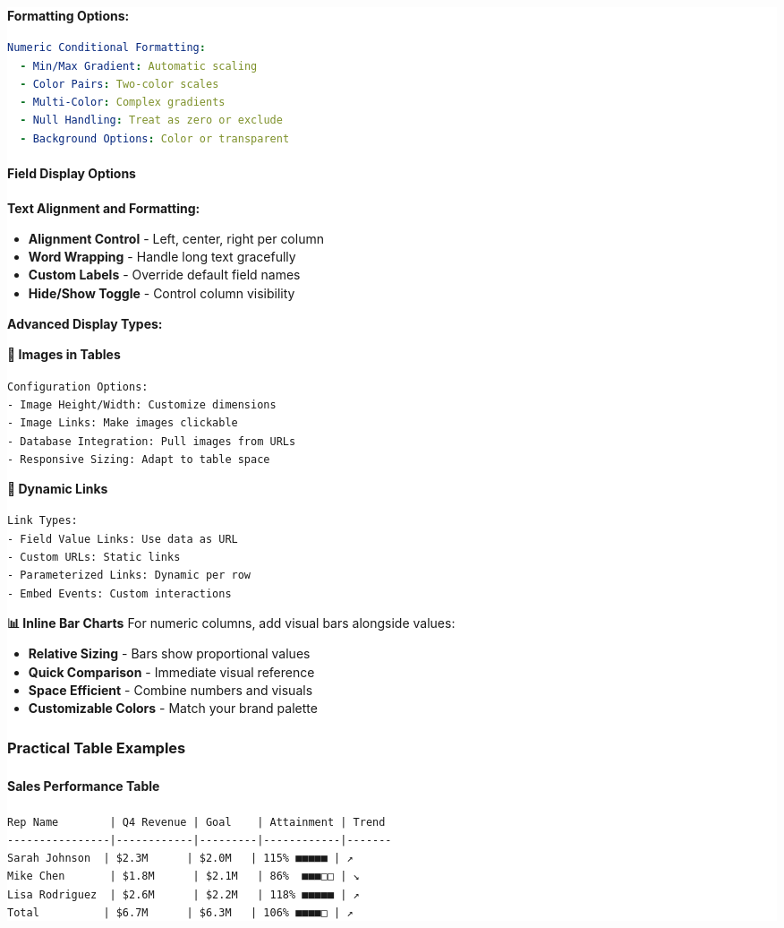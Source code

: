 **Formatting Options:**
```yaml
Numeric Conditional Formatting:
  - Min/Max Gradient: Automatic scaling
  - Color Pairs: Two-color scales
  - Multi-Color: Complex gradients
  - Null Handling: Treat as zero or exclude
  - Background Options: Color or transparent
```

#### Field Display Options

**Text Alignment and Formatting:**
- **Alignment Control** - Left, center, right per column
- **Word Wrapping** - Handle long text gracefully
- **Custom Labels** - Override default field names
- **Hide/Show Toggle** - Control column visibility

**Advanced Display Types:**

**📸 Images in Tables**
```
Configuration Options:
- Image Height/Width: Customize dimensions
- Image Links: Make images clickable
- Database Integration: Pull images from URLs
- Responsive Sizing: Adapt to table space
```

**🔗 Dynamic Links**
```
Link Types:
- Field Value Links: Use data as URL
- Custom URLs: Static links
- Parameterized Links: Dynamic per row
- Embed Events: Custom interactions
```

**📊 Inline Bar Charts**
For numeric columns, add visual bars alongside values:
- **Relative Sizing** - Bars show proportional values
- **Quick Comparison** - Immediate visual reference
- **Space Efficient** - Combine numbers and visuals
- **Customizable Colors** - Match your brand palette

### Practical Table Examples

#### Sales Performance Table
```
Rep Name        | Q4 Revenue | Goal    | Attainment | Trend
----------------|------------|---------|------------|-------
Sarah Johnson  | $2.3M      | $2.0M   | 115% ■■■■■ | ↗
Mike Chen       | $1.8M      | $2.1M   | 86%  ■■■□□ | ↘
Lisa Rodriguez  | $2.6M      | $2.2M   | 118% ■■■■■ | ↗
Total          | $6.7M      | $6.3M   | 106% ■■■■□ | ↗
```

